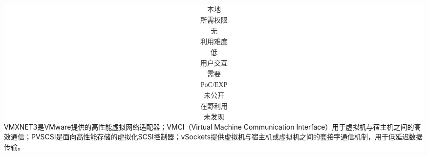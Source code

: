 <td width="100" style="border-top: none; border-left: none; border-bottom: 1.5pt solid windowtext; border-right: 1.5pt solid windowtext;background: rgb(222, 234, 246); padding: 0cm 5.4pt; visibility: visible;" height="20"><p style="text-align: center; line-height: 150%; margin-top: 0px; margin-bottom: 0px; visibility: visible;"><span style="font-family: 微软雅黑, &#34;sans-serif&#34;; color: rgb(51, 51, 51); font-size: 14px; visibility: visible;">本地<o:p style="visibility: visible;"></o:p></span></p></td><td width="100" style="border-top: none; border-left: none; border-bottom: 1.5pt solid windowtext; border-right: 1.5pt solid windowtext;background: rgb(222, 234, 246); padding: 0cm 5.4pt; visibility: visible;" height="20"><p style="text-align: center; line-height: 150%; margin-top: 0px; margin-bottom: 0px; visibility: visible;"><span style="font-family: 微软雅黑, &#34;sans-serif&#34;; color: rgb(51, 51, 51); font-size: 14px; visibility: visible;">所需权限<o:p style="visibility: visible;"></o:p></span></p></td><td width="100" style="border-top: none; border-left: none; border-bottom: 1.5pt solid windowtext; border-right: 2.25pt solid windowtext;background: rgb(222, 234, 246); padding: 0cm 5.4pt; visibility: visible;" height="20"><p style="text-align: center; line-height: 150%; margin-top: 0px; margin-bottom: 0px; visibility: visible;"><span style="font-family: 微软雅黑, &#34;sans-serif&#34;; color: rgb(51, 51, 51); font-size: 14px; visibility: visible;">无<o:p style="visibility: visible;"></o:p></span></p></td></tr><tr style="height: 20.15pt; visibility: visible;"><td width="100" style="border-top: none; border-left: 2.25pt solid windowtext; border-bottom: 1.5pt solid windowtext; border-right: 1.5pt solid windowtext;background: rgb(222, 234, 246); padding: 0cm 5.4pt; visibility: visible;" height="20"><p style="text-align: center; line-height: 150%; margin-top: 0px; margin-bottom: 0px; visibility: visible;"><span style="font-family: 微软雅黑, &#34;sans-serif&#34;; color: rgb(51, 51, 51); font-size: 14px; visibility: visible;">利用难度<o:p style="visibility: visible;"></o:p></span></p></td><td width="100" style="border-top: none; border-left: none; border-bottom: 1.5pt solid windowtext; border-right: 1.5pt solid windowtext;background: rgb(222, 234, 246); padding: 0cm 5.4pt; visibility: visible;" height="20"><p style="text-align: center; line-height: 150%; margin-top: 0px; margin-bottom: 0px; visibility: visible;"><span style="font-family: 微软雅黑, &#34;sans-serif&#34;; color: rgb(51, 51, 51); font-size: 14px; visibility: visible;">低<o:p style="visibility: visible;"></o:p></span></p></td><td width="100" style="border-top: none; border-left: none; border-bottom: 1.5pt solid windowtext; border-right: 1.5pt solid windowtext;background: rgb(222, 234, 246); padding: 0cm 5.4pt; visibility: visible;" height="20"><p style="text-align: center; line-height: 150%; margin-top: 0px; margin-bottom: 0px; visibility: visible;"><span style="font-family: 微软雅黑, &#34;sans-serif&#34;; color: rgb(51, 51, 51); font-size: 14px; visibility: visible;">用户交互<o:p style="visibility: visible;"></o:p></span></p></td><td width="100" style="border-top: none; border-left: none; border-bottom: 1.5pt solid windowtext; border-right: 2.25pt solid windowtext;background: rgb(222, 234, 246); padding: 0cm 5.4pt; visibility: visible;" height="20"><p style="text-align: center; line-height: 150%; margin-top: 0px; margin-bottom: 0px; visibility: visible;"><span style="font-family: 微软雅黑, &#34;sans-serif&#34;; color: rgb(51, 51, 51); font-size: 14px; visibility: visible;">需要<o:p style="visibility: visible;"></o:p></span></p></td></tr><tr style="height: 20.15pt; visibility: visible;"><td width="100" style="border-top: none; border-left: 2.25pt solid windowtext; border-bottom: 2.25pt solid windowtext; border-right: 1.5pt solid windowtext;background: rgb(222, 234, 246); padding: 0cm 5.4pt; visibility: visible;" height="20"><p style="text-align: center; line-height: 150%; margin-top: 0px; margin-bottom: 0px; visibility: visible;"><span style="font-family: 微软雅黑, &#34;sans-serif&#34;; color: rgb(51, 51, 51); font-size: 14px; visibility: visible;">PoC/EXP<o:p style="visibility: visible;"></o:p></span></p></td><td width="100" style="border-top: none; border-left: none; border-bottom: 2.25pt solid windowtext; border-right: 1.5pt solid windowtext;background: rgb(222, 234, 246); padding: 0cm 5.4pt; visibility: visible;" height="20"><p style="text-align: center; line-height: 150%; margin-top: 0px; margin-bottom: 0px; visibility: visible;"><span style="font-family: 微软雅黑, &#34;sans-serif&#34;; color: rgb(51, 51, 51); font-size: 14px; visibility: visible;">未公开<o:p style="visibility: visible;"></o:p></span></p></td><td width="100" style="border-top: none; border-left: none; border-bottom: 2.25pt solid windowtext; border-right: 1.5pt solid windowtext;background: rgb(222, 234, 246); padding: 0cm 5.4pt; visibility: visible;" height="20"><p style="text-align: center; line-height: 150%; margin-top: 0px; margin-bottom: 0px; visibility: visible;"><span style="font-family: 微软雅黑, &#34;sans-serif&#34;; color: rgb(51, 51, 51); font-size: 14px; visibility: visible;">在野利用<o:p style="visibility: visible;"></o:p></span></p></td><td width="100" style="border-top: none; border-left: none; border-bottom: 2.25pt solid windowtext; border-right: 2.25pt solid windowtext;background: rgb(222, 234, 246); padding: 0cm 5.4pt; visibility: visible;" height="20"><p style="text-align: center; line-height: 150%; margin-top: 0px; margin-bottom: 0px; visibility: visible;"><span style="font-family: 微软雅黑, &#34;sans-serif&#34;; color: rgb(51, 51, 51); font-size: 14px; visibility: visible;">未发现<o:p style="visibility: visible;"></o:p></span></p></td></tr></tbody></table>  
VMXNET3是VMware提供的高性能虚拟网络适配器；VMCI（Virtual Machine Communication Interface）用于虚拟机与宿主机之间的高效通信；PVSCSI是面向高性能存储的虚拟化SCSI控制器；vSockets提供虚拟机与宿主机或虚拟机之间的套接字通信机制，用于低延迟数据传输。  
  